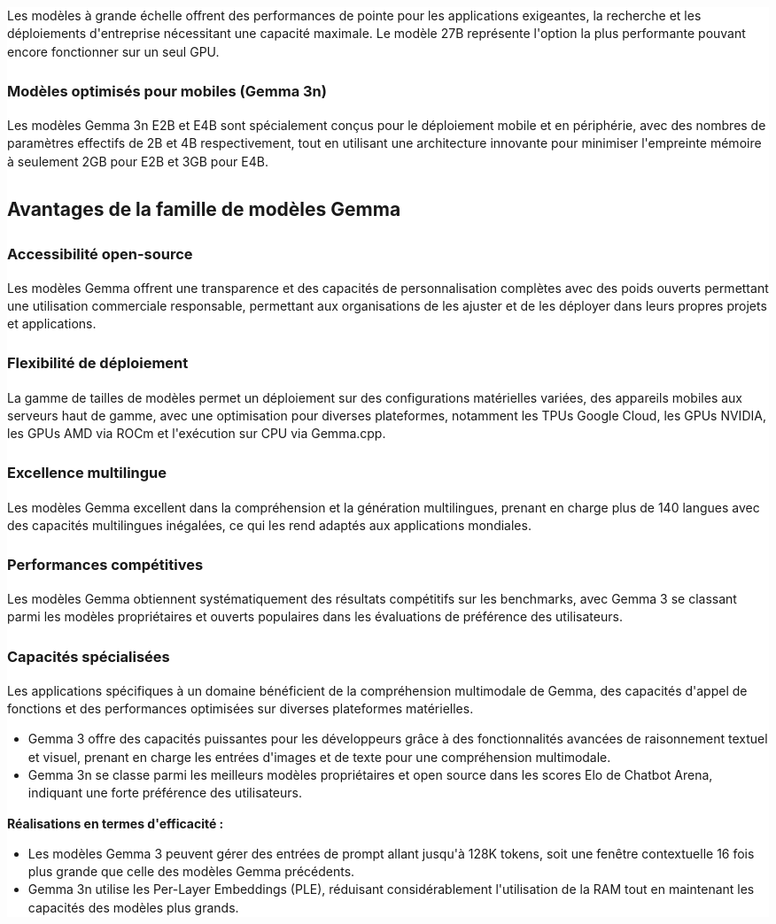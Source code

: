 Les modèles à grande échelle offrent des performances de pointe pour les applications exigeantes, la recherche et les déploiements d'entreprise nécessitant une capacité maximale. Le modèle 27B représente l'option la plus performante pouvant encore fonctionner sur un seul GPU.

### Modèles optimisés pour mobiles (Gemma 3n)

Les modèles Gemma 3n E2B et E4B sont spécialement conçus pour le déploiement mobile et en périphérie, avec des nombres de paramètres effectifs de 2B et 4B respectivement, tout en utilisant une architecture innovante pour minimiser l'empreinte mémoire à seulement 2GB pour E2B et 3GB pour E4B.

## Avantages de la famille de modèles Gemma

### Accessibilité open-source

Les modèles Gemma offrent une transparence et des capacités de personnalisation complètes avec des poids ouverts permettant une utilisation commerciale responsable, permettant aux organisations de les ajuster et de les déployer dans leurs propres projets et applications.

### Flexibilité de déploiement

La gamme de tailles de modèles permet un déploiement sur des configurations matérielles variées, des appareils mobiles aux serveurs haut de gamme, avec une optimisation pour diverses plateformes, notamment les TPUs Google Cloud, les GPUs NVIDIA, les GPUs AMD via ROCm et l'exécution sur CPU via Gemma.cpp.

### Excellence multilingue

Les modèles Gemma excellent dans la compréhension et la génération multilingues, prenant en charge plus de 140 langues avec des capacités multilingues inégalées, ce qui les rend adaptés aux applications mondiales.

### Performances compétitives

Les modèles Gemma obtiennent systématiquement des résultats compétitifs sur les benchmarks, avec Gemma 3 se classant parmi les modèles propriétaires et ouverts populaires dans les évaluations de préférence des utilisateurs.

### Capacités spécialisées

Les applications spécifiques à un domaine bénéficient de la compréhension multimodale de Gemma, des capacités d'appel de fonctions et des performances optimisées sur diverses plateformes matérielles.
- Gemma 3 offre des capacités puissantes pour les développeurs grâce à des fonctionnalités avancées de raisonnement textuel et visuel, prenant en charge les entrées d'images et de texte pour une compréhension multimodale.  
- Gemma 3n se classe parmi les meilleurs modèles propriétaires et open source dans les scores Elo de Chatbot Arena, indiquant une forte préférence des utilisateurs.

**Réalisations en termes d'efficacité :**  
- Les modèles Gemma 3 peuvent gérer des entrées de prompt allant jusqu'à 128K tokens, soit une fenêtre contextuelle 16 fois plus grande que celle des modèles Gemma précédents.  
- Gemma 3n utilise les Per-Layer Embeddings (PLE), réduisant considérablement l'utilisation de la RAM tout en maintenant les capacités des modèles plus grands.
